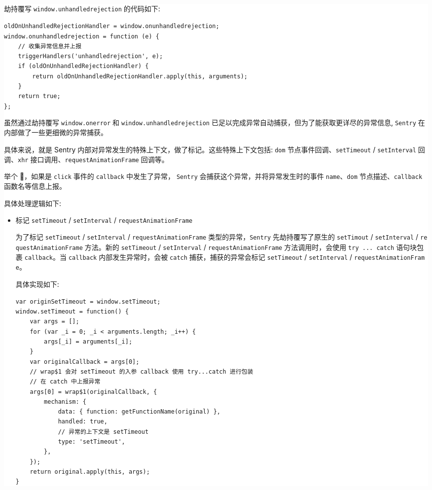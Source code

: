 劫持覆写 `window.unhandledrejection` 的代码如下:

```
oldOnUnhandledRejectionHandler = window.onunhandledrejection;
window.onunhandledrejection = function (e) {
    // 收集异常信息并上报
    triggerHandlers('unhandledrejection', e);
    if (oldOnUnhandledRejectionHandler) {
        return oldOnUnhandledRejectionHandler.apply(this, arguments);
    }
    return true;
};
```

虽然通过劫持覆写 `window.onerror` 和 `window.unhandledrejection` 已足以完成异常自动捕获，但为了能获取更详尽的异常信息, `Sentry` 在内部做了一些更细微的异常捕获。

具体来说，就是 Sentry 内部对异常发生的特殊上下文，做了标记。这些特殊上下文包括: `dom` 节点事件回调、`setTimeout` / `setInterval` 回调、`xhr` 接口调用、`requestAnimationFrame` 回调等。

举个 🌰，如果是 `click` 事件的 `callback` 中发生了异常， `Sentry` 会捕获这个异常，并将异常发生时的事件 `name`、`dom` 节点描述、`callback` 函数名等信息上报。

具体处理逻辑如下:

- 标记 `setTimeout` / `setInterval` / `requestAnimationFrame`

    为了标记 `setTimeout` / `setInterval` / `requestAnimationFrame` 类型的异常，`Sentry` 先劫持覆写了原生的 `setTimout` / `setInterval` / `requestAnimationFrame` 方法。新的 `setTimeout` / `setInterval` / `requestAnimationFrame` 方法调用时，会使用 `try ... catch` 语句块包裹 `callback`。当 `callback` 内部发生异常时，会被 `catch` 捕获，捕获的异常会标记 `setTimeout` / `setInterval` / `requestAnimationFrame`。

    具体实现如下:

    ```
    var originSetTimeout = window.setTimeout;
    window.setTimeout = function() {
        var args = [];
        for (var _i = 0; _i < arguments.length; _i++) {
            args[_i] = arguments[_i];
        }
        var originalCallback = args[0];
        // wrap$1 会对 setTimeout 的入参 callback 使用 try...catch 进行包装
        // 在 catch 中上报异常
        args[0] = wrap$1(originalCallback, {
            mechanism: {
                data: { function: getFunctionName(original) },
                handled: true,
                // 异常的上下文是 setTimeout
                type: 'setTimeout',
            },
        });
        return original.apply(this, args);
    }
    ```

